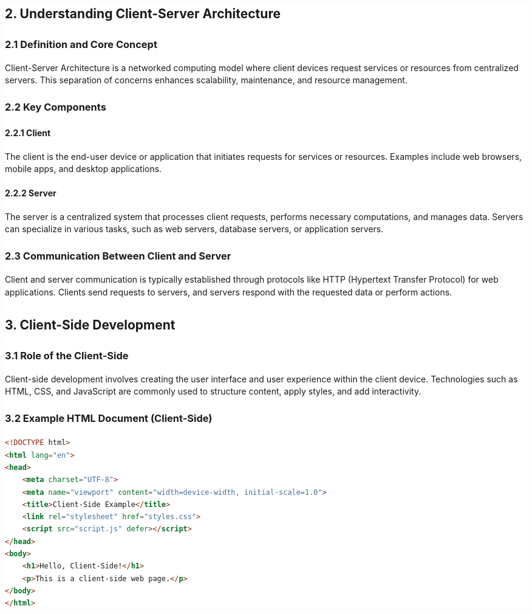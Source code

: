 ## 2. Understanding Client-Server Architecture

### 2.1 Definition and Core Concept

Client-Server Architecture is a networked computing model where client devices request services or resources from centralized servers. This separation of concerns enhances scalability, maintenance, and resource management.

### 2.2 Key Components

#### 2.2.1 Client

The client is the end-user device or application that initiates requests for services or resources. Examples include web browsers, mobile apps, and desktop applications.

#### 2.2.2 Server

The server is a centralized system that processes client requests, performs necessary computations, and manages data. Servers can specialize in various tasks, such as web servers, database servers, or application servers.

### 2.3 Communication Between Client and Server

Client and server communication is typically established through protocols like HTTP (Hypertext Transfer Protocol) for web applications. Clients send requests to servers, and servers respond with the requested data or perform actions.

## 3. Client-Side Development

### 3.1 Role of the Client-Side

Client-side development involves creating the user interface and user experience within the client device. Technologies such as HTML, CSS, and JavaScript are commonly used to structure content, apply styles, and add interactivity.

### 3.2 Example HTML Document (Client-Side)

```html
<!DOCTYPE html>
<html lang="en">
<head>
    <meta charset="UTF-8">
    <meta name="viewport" content="width=device-width, initial-scale=1.0">
    <title>Client-Side Example</title>
    <link rel="stylesheet" href="styles.css">
    <script src="script.js" defer></script>
</head>
<body>
    <h1>Hello, Client-Side!</h1>
    <p>This is a client-side web page.</p>
</body>
</html>
```

